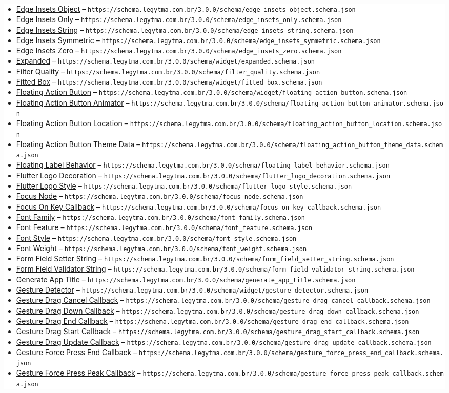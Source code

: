 -   [Edge Insets Object](./edge_insets_object.md) – `https://schema.legytma.com.br/3.0.0/schema/edge_insets_object.schema.json`
-   [Edge Insets Only](./edge_insets_only.md) – `https://schema.legytma.com.br/3.0.0/schema/edge_insets_only.schema.json`
-   [Edge Insets String](./edge_insets_string.md) – `https://schema.legytma.com.br/3.0.0/schema/edge_insets_string.schema.json`
-   [Edge Insets Symmetric](./edge_insets_symmetric.md) – `https://schema.legytma.com.br/3.0.0/schema/edge_insets_symmetric.schema.json`
-   [Edge Insets Zero](./edge_insets_zero.md) – `https://schema.legytma.com.br/3.0.0/schema/edge_insets_zero.schema.json`
-   [Expanded](./expanded.md) – `https://schema.legytma.com.br/3.0.0/schema/widget/expanded.schema.json`
-   [Filter Quality](./filter_quality.md) – `https://schema.legytma.com.br/3.0.0/schema/filter_quality.schema.json`
-   [Fitted Box](./fitted_box.md) – `https://schema.legytma.com.br/3.0.0/schema/widget/fitted_box.schema.json`
-   [Floating Action Button](./floating_action_button.md) – `https://schema.legytma.com.br/3.0.0/schema/widget/floating_action_button.schema.json`
-   [Floating Action Button Animator](./floating_action_button_animator.md) – `https://schema.legytma.com.br/3.0.0/schema/floating_action_button_animator.schema.json`
-   [Floating Action Button Location](./floating_action_button_location.md) – `https://schema.legytma.com.br/3.0.0/schema/floating_action_button_location.schema.json`
-   [Floating Action Button Theme Data](./floating_action_button_theme_data.md) – `https://schema.legytma.com.br/3.0.0/schema/floating_action_button_theme_data.schema.json`
-   [Floating Label Behavior](./floating_label_behavior.md) – `https://schema.legytma.com.br/3.0.0/schema/floating_label_behavior.schema.json`
-   [Flutter Logo Decoration](./flutter_logo_decoration.md) – `https://schema.legytma.com.br/3.0.0/schema/flutter_logo_decoration.schema.json`
-   [Flutter Logo Style](./flutter_logo_style.md) – `https://schema.legytma.com.br/3.0.0/schema/flutter_logo_style.schema.json`
-   [Focus Node](./focus_node.md) – `https://schema.legytma.com.br/3.0.0/schema/focus_node.schema.json`
-   [Focus On Key Callback](./focus_on_key_callback.md) – `https://schema.legytma.com.br/3.0.0/schema/focus_on_key_callback.schema.json`
-   [Font Family](./font_family.md) – `https://schema.legytma.com.br/3.0.0/schema/font_family.schema.json`
-   [Font Feature](./font_feature.md) – `https://schema.legytma.com.br/3.0.0/schema/font_feature.schema.json`
-   [Font Style](./font_style.md) – `https://schema.legytma.com.br/3.0.0/schema/font_style.schema.json`
-   [Font Weight](./font_weight.md) – `https://schema.legytma.com.br/3.0.0/schema/font_weight.schema.json`
-   [Form Field Setter String](./form_field_setter_string.md) – `https://schema.legytma.com.br/3.0.0/schema/form_field_setter_string.schema.json`
-   [Form Field Validator String](./form_field_validator_string.md) – `https://schema.legytma.com.br/3.0.0/schema/form_field_validator_string.schema.json`
-   [Generate App Title](./generate_app_title.md) – `https://schema.legytma.com.br/3.0.0/schema/generate_app_title.schema.json`
-   [Gesture Detector](./gesture_detector.md) – `https://schema.legytma.com.br/3.0.0/schema/widget/gesture_detector.schema.json`
-   [Gesture Drag Cancel Callback](./gesture_drag_cancel_callback.md) – `https://schema.legytma.com.br/3.0.0/schema/gesture_drag_cancel_callback.schema.json`
-   [Gesture Drag Down Callback](./gesture_drag_down_callback.md) – `https://schema.legytma.com.br/3.0.0/schema/gesture_drag_down_callback.schema.json`
-   [Gesture Drag End Callback](./gesture_drag_end_callback.md) – `https://schema.legytma.com.br/3.0.0/schema/gesture_drag_end_callback.schema.json`
-   [Gesture Drag Start Callback](./gesture_drag_start_callback.md) – `https://schema.legytma.com.br/3.0.0/schema/gesture_drag_start_callback.schema.json`
-   [Gesture Drag Update Callback](./gesture_drag_update_callback.md) – `https://schema.legytma.com.br/3.0.0/schema/gesture_drag_update_callback.schema.json`
-   [Gesture Force Press End Callback](./gesture_force_press_end_callback.md) – `https://schema.legytma.com.br/3.0.0/schema/gesture_force_press_end_callback.schema.json`
-   [Gesture Force Press Peak Callback](./gesture_force_press_peak_callback.md) – `https://schema.legytma.com.br/3.0.0/schema/gesture_force_press_peak_callback.schema.json`